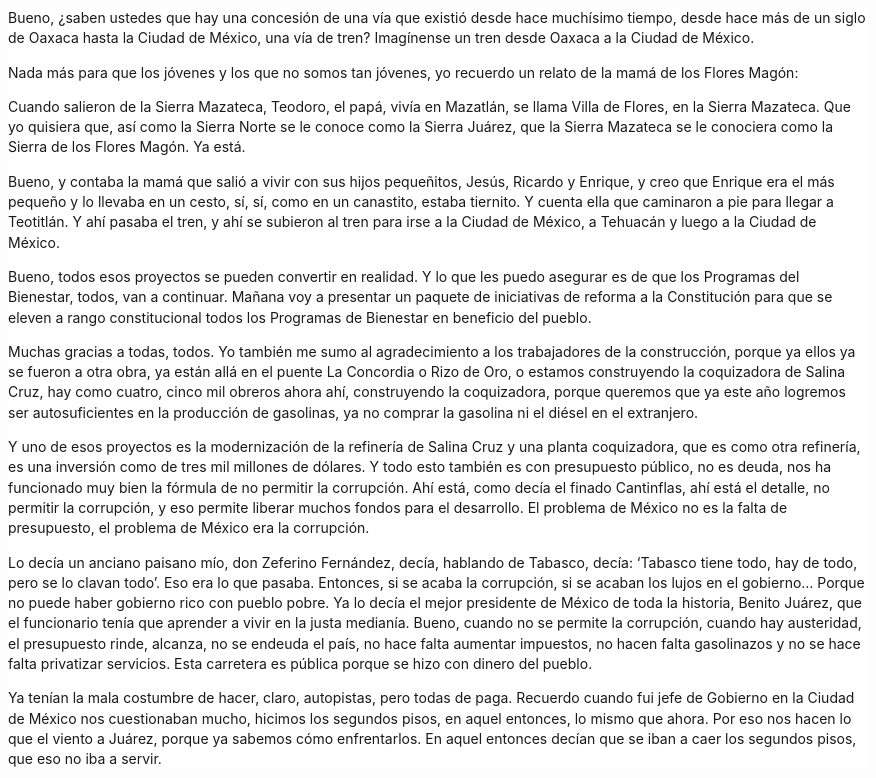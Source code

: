 Bueno, ¿saben ustedes que hay una concesión de una vía que existió desde hace
muchísimo tiempo, desde hace más de un siglo de Oaxaca hasta la Ciudad de
México, una vía de tren? Imagínense un tren desde Oaxaca a la Ciudad de
México.

Nada más para que los jóvenes y los que no somos tan jóvenes, yo recuerdo un
relato de la mamá de los Flores Magón:

Cuando salieron de la Sierra Mazateca, Teodoro, el papá, vivía en Mazatlán, se
llama Villa de Flores, en la Sierra Mazateca. Que yo quisiera que, así como la
Sierra Norte se le conoce como la Sierra Juárez, que la Sierra Mazateca se le
conociera como la Sierra de los Flores Magón. Ya está.

Bueno, y contaba la mamá que salió a vivir con sus hijos pequeñitos, Jesús,
Ricardo y Enrique, y creo que Enrique era el más pequeño y lo llevaba en un
cesto, sí, sí, como en un canastito, estaba tiernito. Y cuenta ella que
caminaron a pie para llegar a Teotitlán. Y ahí pasaba el tren, y ahí se
subieron al tren para irse a la Ciudad de México, a Tehuacán y luego a la
Ciudad de México.

Bueno, todos esos proyectos se pueden convertir en realidad. Y lo que les
puedo asegurar es de que los Programas del Bienestar, todos, van a continuar.
Mañana voy a presentar un paquete de iniciativas de reforma a la Constitución
para que se eleven a rango constitucional todos los Programas de Bienestar en
beneficio del pueblo.

Muchas gracias a todas, todos. Yo también me sumo al agradecimiento a los
trabajadores de la construcción, porque ya ellos ya se fueron a otra obra, ya
están allá en el puente La Concordia o Rizo de Oro, o estamos construyendo la
coquizadora de Salina Cruz, hay como cuatro, cinco mil obreros ahora ahí,
construyendo la coquizadora, porque queremos que ya este año logremos ser
autosuficientes en la producción de gasolinas, ya no comprar la gasolina ni el
diésel en el extranjero.

Y uno de esos proyectos es la modernización de la refinería de Salina Cruz y
una planta coquizadora, que es como otra refinería, es una inversión como de
tres mil millones de dólares. Y todo esto también es con presupuesto público,
no es deuda, nos ha funcionado muy bien la fórmula de no permitir la
corrupción. Ahí está, como decía el finado Cantinflas, ahí está el detalle, no
permitir la corrupción, y eso permite liberar muchos fondos para el
desarrollo. El problema de México no es la falta de presupuesto, el problema
de México era la corrupción.

Lo decía un anciano paisano mío, don Zeferino Fernández, decía, hablando de
Tabasco, decía: ‘Tabasco tiene todo, hay de todo, pero se lo clavan todo’. Eso
era lo que pasaba. Entonces, si se acaba la corrupción, si se acaban los lujos
en el gobierno… Porque no puede haber gobierno rico con pueblo pobre. Ya lo
decía el mejor presidente de México de toda la historia, Benito Juárez, que el
funcionario tenía que aprender a vivir en la justa medianía. Bueno, cuando no
se permite la corrupción, cuando hay austeridad, el presupuesto rinde,
alcanza, no se endeuda el país, no hace falta aumentar impuestos, no hacen
falta gasolinazos y no se hace falta privatizar servicios. Esta carretera es
pública porque se hizo con dinero del pueblo.

Ya tenían la mala costumbre de hacer, claro, autopistas, pero todas de paga.
Recuerdo cuando fui jefe de Gobierno en la Ciudad de México nos cuestionaban
mucho, hicimos los segundos pisos, en aquel entonces, lo mismo que ahora. Por
eso nos hacen lo que el viento a Juárez, porque ya sabemos cómo enfrentarlos.
En aquel entonces decían que se iban a caer los segundos pisos, que eso no iba
a servir.
